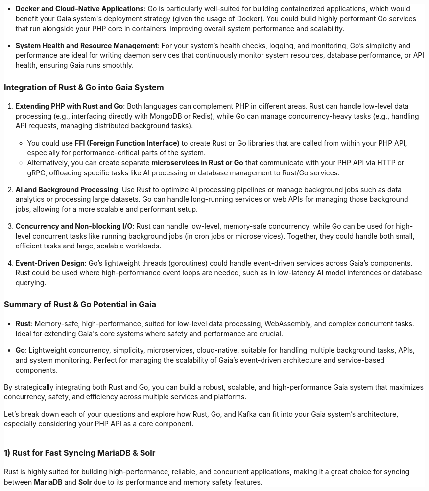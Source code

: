 - **Docker and Cloud-Native Applications**: Go is particularly well-suited for building containerized applications, which would benefit your Gaia system's deployment strategy (given the usage of Docker). You could build highly performant Go services that run alongside your PHP core in containers, improving overall system performance and scalability.

- **System Health and Resource Management**: For your system’s health checks, logging, and monitoring, Go’s simplicity and performance are ideal for writing daemon services that continuously monitor system resources, database performance, or API health, ensuring Gaia runs smoothly.

### Integration of Rust & Go into Gaia System

1. **Extending PHP with Rust and Go**: Both languages can complement PHP in different areas. Rust can handle low-level data processing (e.g., interfacing directly with MongoDB or Redis), while Go can manage concurrency-heavy tasks (e.g., handling API requests, managing distributed background tasks).

    - You could use **FFI (Foreign Function Interface)** to create Rust or Go libraries that are called from within your PHP API, especially for performance-critical parts of the system.
    - Alternatively, you can create separate **microservices in Rust or Go** that communicate with your PHP API via HTTP or gRPC, offloading specific tasks like AI processing or database management to Rust/Go services.

2. **AI and Background Processing**: Use Rust to optimize AI processing pipelines or manage background jobs such as data analytics or processing large datasets. Go can handle long-running services or web APIs for managing those background jobs, allowing for a more scalable and performant setup.

3. **Concurrency and Non-blocking I/O**: Rust can handle low-level, memory-safe concurrency, while Go can be used for high-level concurrent tasks like running background jobs (in cron jobs or microservices). Together, they could handle both small, efficient tasks and large, scalable workloads.

4. **Event-Driven Design**: Go’s lightweight threads (goroutines) could handle event-driven services across Gaia’s components. Rust could be used where high-performance event loops are needed, such as in low-latency AI model inferences or database querying.

### Summary of Rust & Go Potential in Gaia

- **Rust**: Memory-safe, high-performance, suited for low-level data processing, WebAssembly, and complex concurrent tasks. Ideal for extending Gaia's core systems where safety and performance are crucial.

- **Go**: Lightweight concurrency, simplicity, microservices, cloud-native, suitable for handling multiple background tasks, APIs, and system monitoring. Perfect for managing the scalability of Gaia’s event-driven architecture and service-based components.

By strategically integrating both Rust and Go, you can build a robust, scalable, and high-performance Gaia system that maximizes concurrency, safety, and efficiency across multiple services and platforms.

Let’s break down each of your questions and explore how Rust, Go, and Kafka can fit into your Gaia system’s architecture, especially considering your PHP API as a core component.

---

### 1) **Rust for Fast Syncing MariaDB & Solr**

Rust is highly suited for building high-performance, reliable, and concurrent applications, making it a great choice for syncing between **MariaDB** and **Solr** due to its performance and memory safety features.
